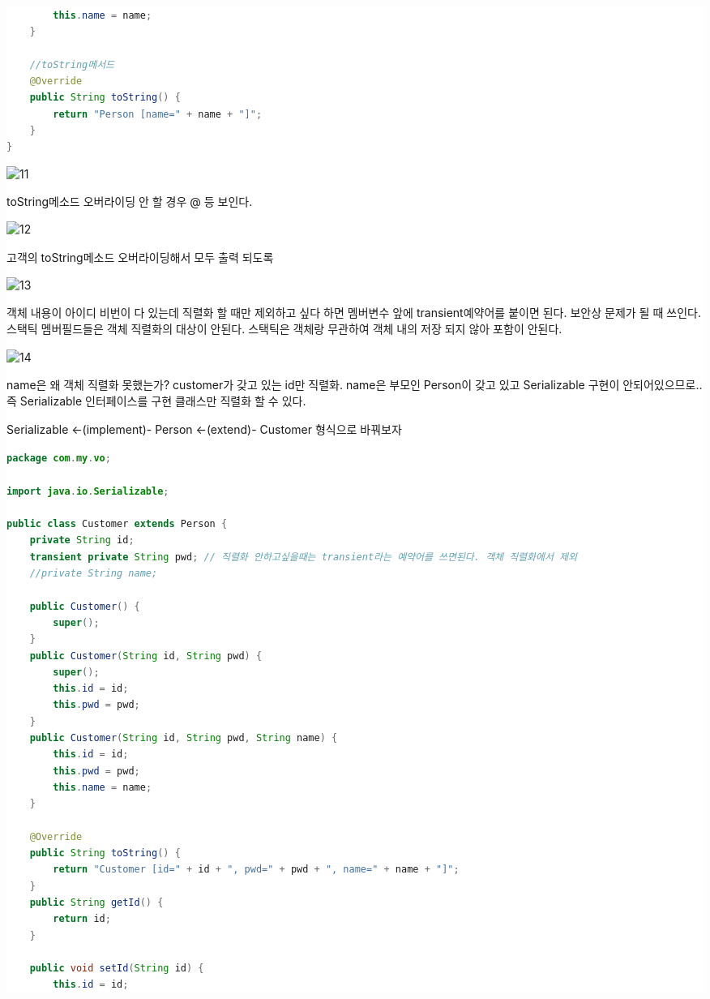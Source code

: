 ```java
		this.name = name;
	}

	//toString메서드
	@Override
	public String toString() {
		return "Person [name=" + name + "]";
	}	
}
```

![11](https://user-images.githubusercontent.com/63957819/103671224-f56e6c80-4fbd-11eb-99db-6431471a858c.png)

toString메소드 오버라이딩 안 할 경우 @ 등 보인다.

![12](https://user-images.githubusercontent.com/63957819/103671226-f56e6c80-4fbd-11eb-87ae-8657db01af72.png)

고객의 toString메소드 오버라이딩해서 모두 출력 되도록

![13](https://user-images.githubusercontent.com/63957819/103671227-f6070300-4fbd-11eb-9a3a-c2b82009b037.png)

객체 내용이 아이디 비번이 다 있는데 직렬화 할 때만 제외하고 싶다 하면 멤버변수 앞에 transient예약어를 붙이면 된다. 보안상 문제가 될 때 쓰인다. 스택틱 멤버필드들은 객체 직렬화의 대상이 안된다. 스택틱은 객체랑 무관하여 객체 내의 저장 되지 않아 포함이 안된다. 

![14](https://user-images.githubusercontent.com/63957819/103671228-f6070300-4fbd-11eb-848f-835b69978af2.png)

name은 왜 객체 직렬화 못했는가? customer가 갖고 있는 id만 직렬화. name은 부모인 Person이 갖고 있고 Serializable 구현이 안되어있으므로.. 즉 Serializable 인터페이스를 구현 클래스만 직렬화 할 수 있다.

Serializable ←(implement)- Person ←(extend)- Customer 형식으로 바꿔보자

```java
package com.my.vo;

import java.io.Serializable;

public class Customer extends Person {
	private String id;
	transient private String pwd; // 직렬화 안하고싶을때는 transient라는 예약어를 쓰면된다. 객체 직렬화에서 제외
	//private String name; 
		
	public Customer() {
		super();
	}
	public Customer(String id, String pwd) {
		super();
		this.id = id;
		this.pwd = pwd;
	}
	public Customer(String id, String pwd, String name) {
		this.id = id;
		this.pwd = pwd;
		this.name = name;
	}
	
	@Override
	public String toString() {
		return "Customer [id=" + id + ", pwd=" + pwd + ", name=" + name + "]";
	}
	public String getId() {
		return id;
	}

	public void setId(String id) {
		this.id = id;
```